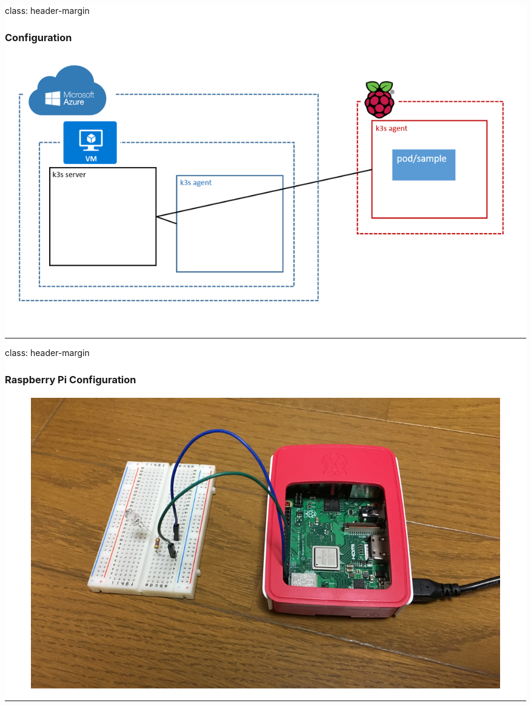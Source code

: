 class: header-margin
### Configuration

<center><img src="config.png" width=100%></center>

---
class: header-margin
### Raspberry Pi Configuration

<center><img src="raspi-led.jpg" width=90%></center>

---